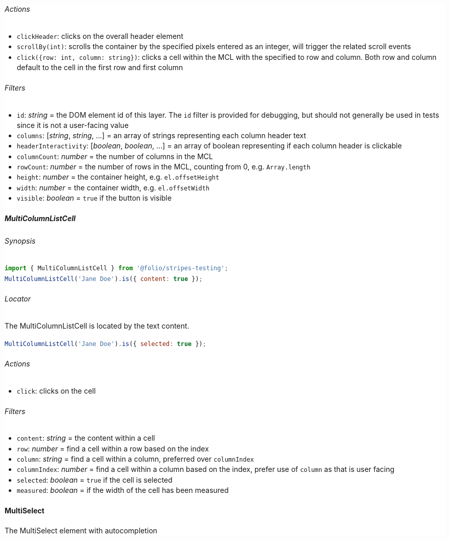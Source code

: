 ###### Actions

- `clickHeader`: clicks on the overall header element
- `scrollBy(int)`: scrolls the container by the specified pixels entered as an integer, will trigger the related scroll events
- `click({row: int, column: string})`: clicks a cell within the MCL with the specified to row and column. Both row and column default to the cell in the first row and first column

###### Filters

- `id`: _string_ = the DOM element id of this layer. The `id`
  filter is provided for debugging, but should not generally be used
  in tests since it is not a user-facing value
- `columns`: [_string_, _string_, ...] = an array of strings representing each column header text
- `headerInteractivity`: [_boolean_, _boolean_, ...] = an array of boolean representing if each column header is clickable
- `columnCount`: _number_ = the number of columns in the MCL
- `rowCount`: _number_ = the number of rows in the MCL, counting from 0, e.g. `Array.length`
- `height`: _number_ = the container height, e.g. `el.offsetHeight`
- `width`: _number_ = the container width, e.g. `el.offsetWidth`
- `visible`: _boolean_ = `true` if the button is visible

##### MultiColumnListCell

###### Synopsis

```js
import { MultiColumnListCell } from '@folio/stripes-testing';
MultiColumnListCell('Jane Doe').is({ content: true });
```

###### Locator

The MultiColumnListCell is located by the text content.

```js
MultiColumnListCell('Jane Doe').is({ selected: true });
```

###### Actions

- `click`: clicks on the cell

###### Filters

- `content`: _string_ = the content within a cell
- `row`: _number_ = find a cell within a row based on the index
- `column`: _string_ = find a cell within a column, preferred over `columnIndex`
- `columnIndex`: _number_ = find a cell within a column based on the index, prefer use of `column` as that is user facing
- `selected`: _boolean_ = `true` if the cell is selected
- `measured`: _boolean_ = if the width of the cell has been measured

#### MultiSelect

The MultiSelect element with autocompletion
